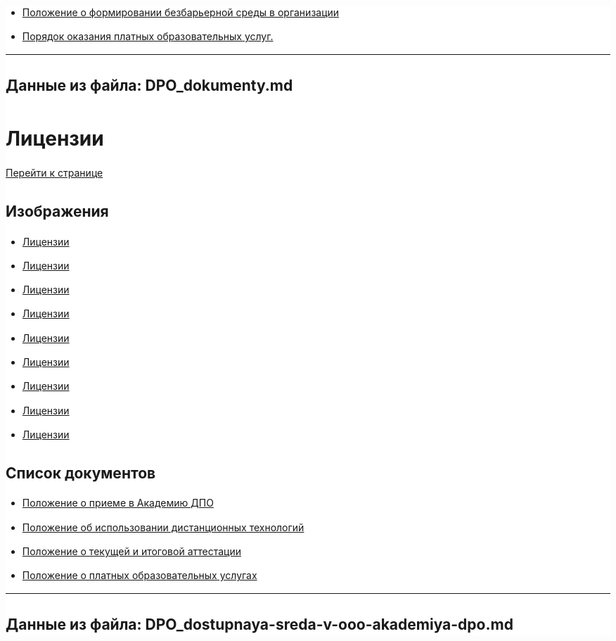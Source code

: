 - [Положение о формировании безбарьерной среды в организации](https://academydpo.org/wp-content/uploads/2024/12/Polozhenie-o-formirovanii-bezbarernoj-sredy-v-organizatsii-1.pdf)

- [Порядок оказания платных образовательных услуг.](https://academydpo.org/wp-content/uploads/2024/12/Poryadok-okazaniya-platnyh-obrazovatelnyh-uslug-1.pdf)

---

## Данные из файла: DPO_dokumenty.md

# Лицензии

[Перейти к странице](https://academydpo.org/dokumenty)


## Изображения


- [Лицензии](https://academydpo.org/wp-content/uploads/2022/10/reestr-1-scaled.jpg)

- [Лицензии](https://academydpo.org/wp-content/uploads/2022/10/reestr-2-scaled.jpg)

- [Лицензии](https://academydpo.org/wp-content/uploads/2019/12/Litsenziya.jpg)

- [Лицензии](https://academydpo.org/wp-content/uploads/2019/12/Litsenziya-oborot.jpg)

- [Лицензии](https://academydpo.org/wp-content/uploads/2019/12/Prilozhenie-k-litsenzii.jpg)

- [Лицензии](https://academydpo.org/wp-content/uploads/2020/12/CCI08122020_0023-scaled.jpg)

- [Лицензии](https://academydpo.org/wp-content/uploads/2020/12/Pismo-MCHS-1-stranitsa_page-0001-1.jpg)

- [Лицензии](https://academydpo.org/wp-content/uploads/2020/12/Pismo-MCHS-str.2_page-0001.jpg)

- [Лицензии](https://academydpo.org/wp-content/uploads/2021/01/Uvedomlenie_page-0001.jpg)


## Список документов


- [Положение о приеме в Академию ДПО](https://academydpo.org/wp-content/uploads/2019/11/Polozhenie-o-prieme-na-DPO-obr.-1.pdf)

- [Положение об использовании дистанционных технологий](https://academydpo.org/wp-content/uploads/2019/11/Polozhenie-ob-el.obuchenii-i-isp.-distants.-obr.-tehnologij.pdf)

- [Положение о текущей и итоговой аттестации](https://academydpo.org/wp-content/uploads/2019/11/Polozhenie-o-tek.-itogovoj-attestatsii.pdf)

- [Положение о платных образовательных услугах](https://academydpo.org/wp-content/uploads/2019/11/Polozhenie-o-platnyh-obr.-uslugah.pdf)

---

## Данные из файла: DPO_dostupnaya-sreda-v-ooo-akademiya-dpo.md
